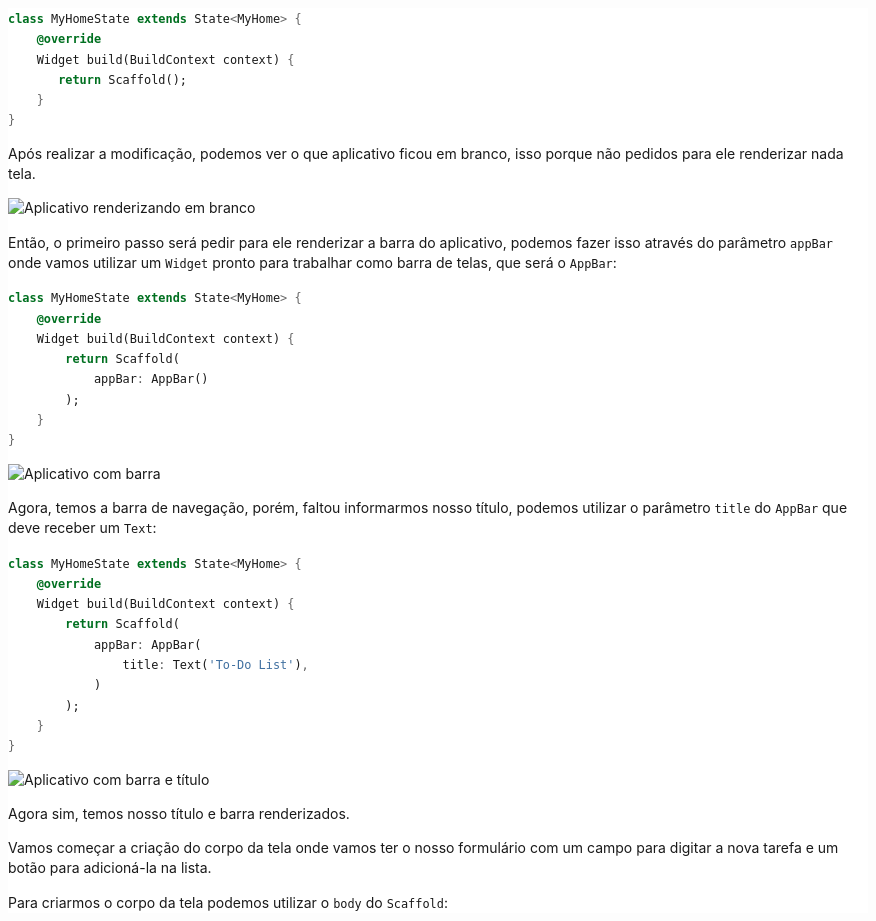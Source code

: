 ```dart
class MyHomeState extends State<MyHome> {
    @override
    Widget build(BuildContext context) {
       return Scaffold();
    }
}
```

Após realizar a modificação, podemos ver o que aplicativo ficou em branco, isso porque não pedidos para ele renderizar nada tela.

![Aplicativo renderizando em branco](https://paper-attachments.dropbox.com/s_E86486993D33CB9FD6887CD1ECB4A2B03EC26B84A784901C450B65C186D187F6_1574019531830_Simulator+Screen+Shot+-+iPhone+11+Pro+Max+-+2019-11-17+at+16.38.26.png)

Então, o primeiro passo será pedir para ele renderizar a barra do aplicativo, podemos fazer isso através do parâmetro `appBar` onde vamos utilizar um `Widget` pronto para trabalhar como barra de telas, que será o `AppBar`:

```dart
class MyHomeState extends State<MyHome> {
    @override
    Widget build(BuildContext context) {
        return Scaffold(
            appBar: AppBar()
        );
    }
}
```

![Aplicativo com barra](https://paper-attachments.dropbox.com/s_E86486993D33CB9FD6887CD1ECB4A2B03EC26B84A784901C450B65C186D187F6_1574019544753_Simulator+Screen+Shot+-+iPhone+11+Pro+Max+-+2019-11-17+at+16.38.37.png)

Agora, temos a barra de navegação, porém, faltou informarmos nosso título, podemos utilizar o parâmetro `title` do `AppBar` que deve receber um `Text`:

```dart
class MyHomeState extends State<MyHome> {
    @override
    Widget build(BuildContext context) {
        return Scaffold(
            appBar: AppBar(
                title: Text('To-Do List'),
            )
        );
    }
}
```

![Aplicativo com barra e título](https://paper-attachments.dropbox.com/s_E86486993D33CB9FD6887CD1ECB4A2B03EC26B84A784901C450B65C186D187F6_1574019555826_Simulator+Screen+Shot+-+iPhone+11+Pro+Max+-+2019-11-17+at+16.38.40.png)

Agora sim, temos nosso título e barra renderizados.

Vamos começar a criação do corpo da tela onde vamos ter o nosso formulário com um campo para digitar a nova tarefa e um botão para adicioná-la na lista.

Para criarmos o corpo da tela podemos utilizar o `body` do `Scaffold`:
